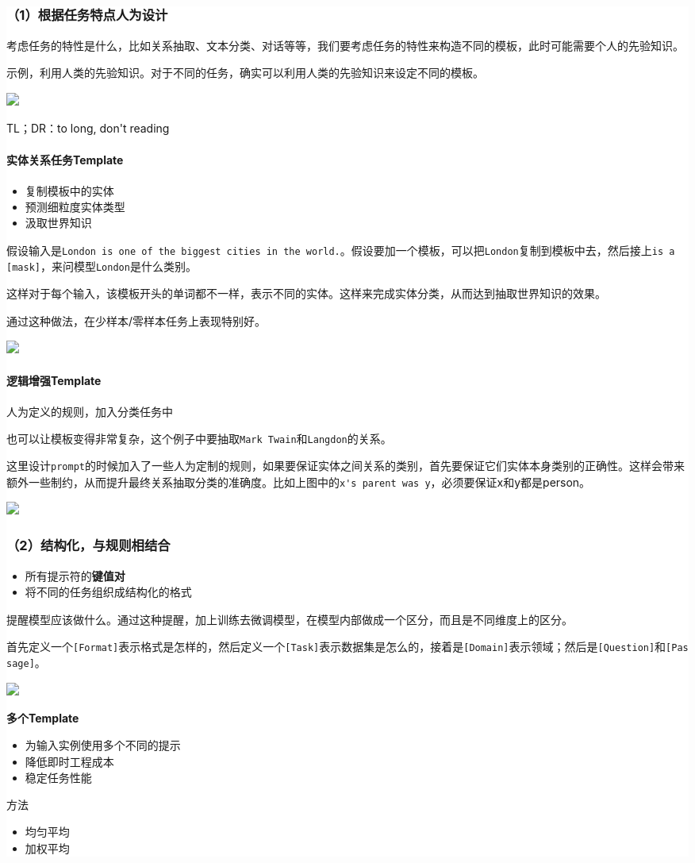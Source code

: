### （1）根据任务特点人为设计

考虑任务的特性是什么，比如关系抽取、文本分类、对话等等，我们要考虑任务的特性来构造不同的模板，此时可能需要个人的先验知识。

示例，利用人类的先验知识。对于不同的任务，确实可以利用人类的先验知识来设定不同的模板。

![](https://cdn.jsdelivr.net/gh/makaspacex/PictureZone@main/libs/wdndev/image/image_3KpWblLSm1.png)

TL；DR：to long, don't reading

#### **实体关系任务Template**

- 复制模板中的实体
- 预测细粒度实体类型
- 汲取世界知识

假设输入是`London is one of the biggest cities in the world.`。假设要加一个模板，可以把`London`复制到模板中去，然后接上`is a [mask]`，来问模型`London`是什么类别。

这样对于每个输入，该模板开头的单词都不一样，表示不同的实体。这样来完成实体分类，从而达到抽取世界知识的效果。

通过这种做法，在少样本/零样本任务上表现特别好。

![](https://cdn.jsdelivr.net/gh/makaspacex/PictureZone@main/libs/wdndev/image/image_1f7t7L4gIH.png)

#### **逻辑增强Template**

人为定义的规则，加入分类任务中

也可以让模板变得非常复杂，这个例子中要抽取`Mark Twain`和`Langdon`的关系。

这里设计`prompt`的时候加入了一些人为定制的规则，如果要保证实体之间关系的类别，首先要保证它们实体本身类别的正确性。这样会带来额外一些制约，从而提升最终关系抽取分类的准确度。比如上图中的`x's parent was y`，必须要保证x和y都是person。

![](https://cdn.jsdelivr.net/gh/makaspacex/PictureZone@main/libs/wdndev/image/image_Qb3pJwD5eI.png)

### （2）结构化，与规则相结合

- 所有提示符的**键值对**
- 将不同的任务组织成结构化的格式

提醒模型应该做什么。通过这种提醒，加上训练去微调模型，在模型内部做成一个区分，而且是不同维度上的区分。

首先定义一个`[Format]`表示格式是怎样的，然后定义一个`[Task]`表示数据集是怎么的，接着是`[Domain]`表示领域；然后是`[Question]`和`[Passage]`。

![](https://cdn.jsdelivr.net/gh/makaspacex/PictureZone@main/libs/wdndev/image/image_aex4PK_-wQ.png)

**多个Template**

- 为输入实例使用多个不同的提示
- 降低即时工程成本
- 稳定任务性能

方法

- 均匀平均
- 加权平均

